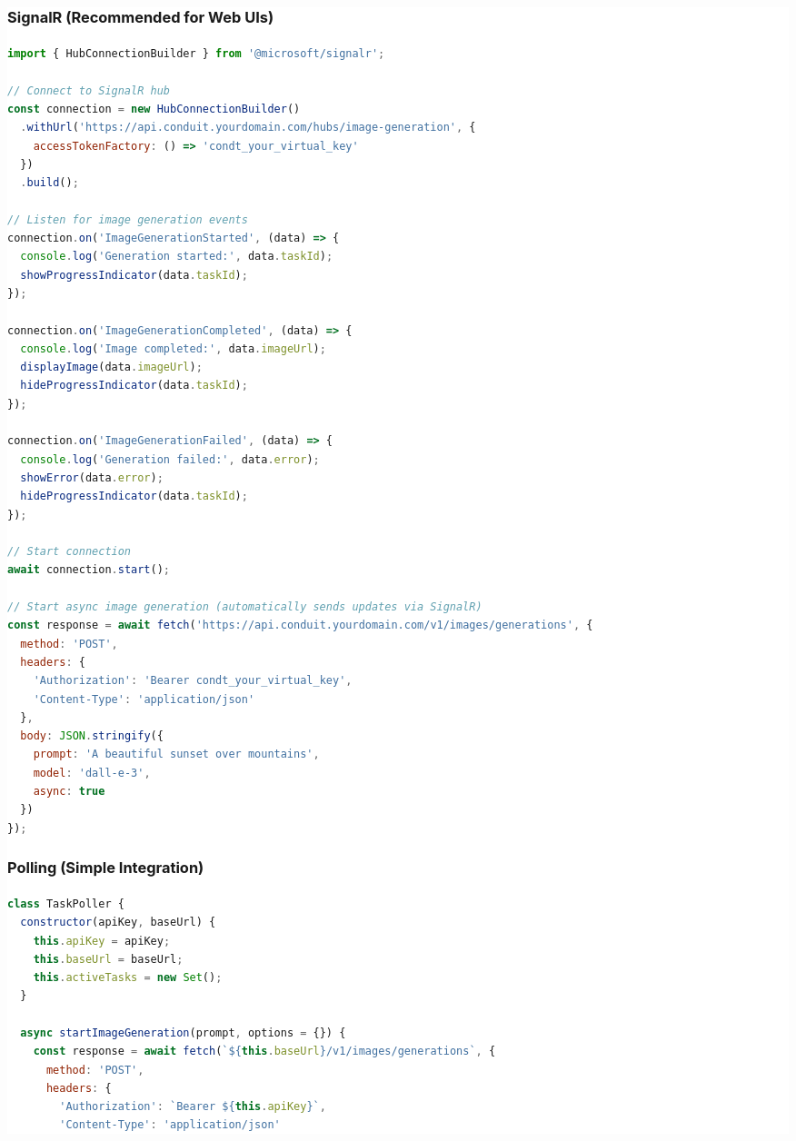 ### SignalR (Recommended for Web UIs)

```javascript
import { HubConnectionBuilder } from '@microsoft/signalr';

// Connect to SignalR hub
const connection = new HubConnectionBuilder()
  .withUrl('https://api.conduit.yourdomain.com/hubs/image-generation', {
    accessTokenFactory: () => 'condt_your_virtual_key'
  })
  .build();

// Listen for image generation events
connection.on('ImageGenerationStarted', (data) => {
  console.log('Generation started:', data.taskId);
  showProgressIndicator(data.taskId);
});

connection.on('ImageGenerationCompleted', (data) => {
  console.log('Image completed:', data.imageUrl);
  displayImage(data.imageUrl);
  hideProgressIndicator(data.taskId);
});

connection.on('ImageGenerationFailed', (data) => {
  console.log('Generation failed:', data.error);
  showError(data.error);
  hideProgressIndicator(data.taskId);
});

// Start connection
await connection.start();

// Start async image generation (automatically sends updates via SignalR)
const response = await fetch('https://api.conduit.yourdomain.com/v1/images/generations', {
  method: 'POST',
  headers: {
    'Authorization': 'Bearer condt_your_virtual_key',
    'Content-Type': 'application/json'
  },
  body: JSON.stringify({
    prompt: 'A beautiful sunset over mountains',
    model: 'dall-e-3',
    async: true
  })
});
```

### Polling (Simple Integration)

```javascript
class TaskPoller {
  constructor(apiKey, baseUrl) {
    this.apiKey = apiKey;
    this.baseUrl = baseUrl;
    this.activeTasks = new Set();
  }

  async startImageGeneration(prompt, options = {}) {
    const response = await fetch(`${this.baseUrl}/v1/images/generations`, {
      method: 'POST',
      headers: {
        'Authorization': `Bearer ${this.apiKey}`,
        'Content-Type': 'application/json'
```